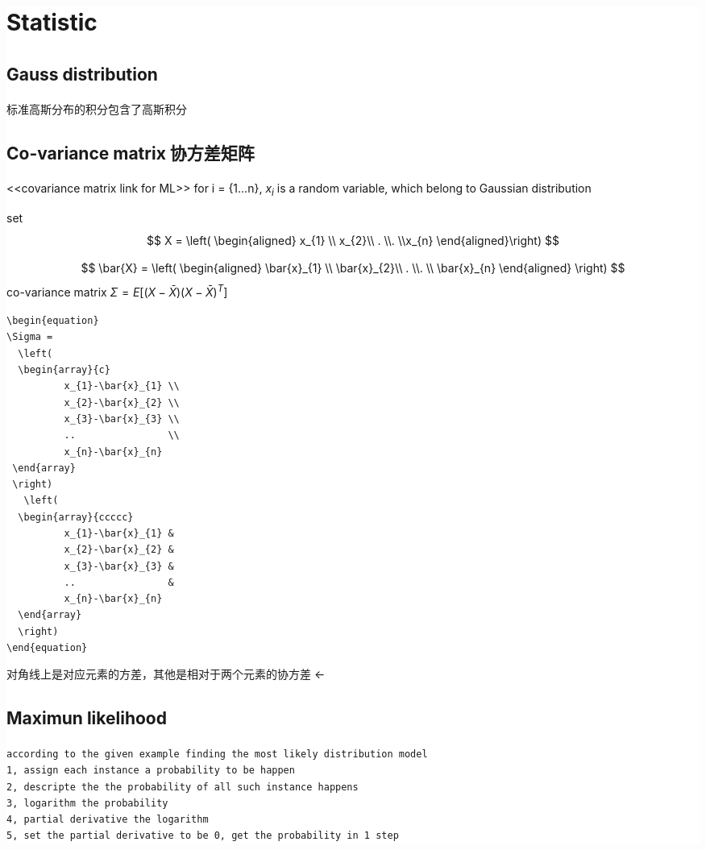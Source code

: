 Statistic
=========

Gauss distribution
------------------

标准高斯分布的积分包含了高斯积分

Co-variance matrix 协方差矩阵
-----------------------------

\<\<covariance matrix link for ML\>\> for i = {1...n}, $x_{i}$ is a
random variable, which belong to Gaussian distribution

set
$$ X = \left( \begin{aligned}  x_{1} \\ x_{2}\\ . \\. \\x_{n}  \end{aligned}\right) $$

$$ \bar{X} = \left( \begin{aligned}  \bar{x}_{1}
\\ \bar{x}_{2}\\ . \\. \\ \bar{x}_{n}  \end{aligned} \right) $$
co-variance matrix $\Sigma = E [(X-\bar{X})(X-\bar{X})^{T} ]$

```{=latex}
\begin{equation}
\Sigma = 
  \left(
  \begin{array}{c}
          x_{1}-\bar{x}_{1} \\
          x_{2}-\bar{x}_{2} \\
          x_{3}-\bar{x}_{3} \\
          ..                \\
          x_{n}-\bar{x}_{n} 
 \end{array}
 \right)
   \left(
  \begin{array}{ccccc}
          x_{1}-\bar{x}_{1} &
          x_{2}-\bar{x}_{2} &
          x_{3}-\bar{x}_{3} &
          ..                &
          x_{n}-\bar{x}_{n} 
  \end{array}
  \right)
\end{equation}
```
对角线上是对应元素的方差，其他是相对于两个元素的协方差 $\gets$

Maximun likelihood
------------------


    according to the given example finding the most likely distribution model
    1, assign each instance a probability to be happen
    2, descripte the the probability of all such instance happens
    3, logarithm the probability
    4, partial derivative the logarithm
    5, set the partial derivative to be 0, get the probability in 1 step
